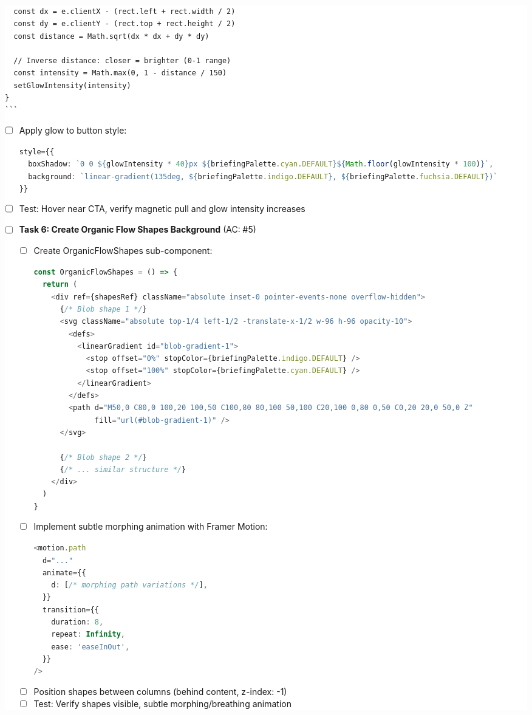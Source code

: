       const dx = e.clientX - (rect.left + rect.width / 2)
      const dy = e.clientY - (rect.top + rect.height / 2)
      const distance = Math.sqrt(dx * dx + dy * dy)

      // Inverse distance: closer = brighter (0-1 range)
      const intensity = Math.max(0, 1 - distance / 150)
      setGlowIntensity(intensity)
    }
    ```
  - [ ] Apply glow to button style:
    ```typescript
    style={{
      boxShadow: `0 0 ${glowIntensity * 40}px ${briefingPalette.cyan.DEFAULT}${Math.floor(glowIntensity * 100)}`,
      background: `linear-gradient(135deg, ${briefingPalette.indigo.DEFAULT}, ${briefingPalette.fuchsia.DEFAULT})`
    }}
    ```
  - [ ] Test: Hover near CTA, verify magnetic pull and glow intensity increases

- [ ] **Task 6: Create Organic Flow Shapes Background** (AC: #5)
  - [ ] Create OrganicFlowShapes sub-component:
    ```typescript
    const OrganicFlowShapes = () => {
      return (
        <div ref={shapesRef} className="absolute inset-0 pointer-events-none overflow-hidden">
          {/* Blob shape 1 */}
          <svg className="absolute top-1/4 left-1/2 -translate-x-1/2 w-96 h-96 opacity-10">
            <defs>
              <linearGradient id="blob-gradient-1">
                <stop offset="0%" stopColor={briefingPalette.indigo.DEFAULT} />
                <stop offset="100%" stopColor={briefingPalette.cyan.DEFAULT} />
              </linearGradient>
            </defs>
            <path d="M50,0 C80,0 100,20 100,50 C100,80 80,100 50,100 C20,100 0,80 0,50 C0,20 20,0 50,0 Z"
                  fill="url(#blob-gradient-1)" />
          </svg>

          {/* Blob shape 2 */}
          {/* ... similar structure */}
        </div>
      )
    }
    ```
  - [ ] Implement subtle morphing animation with Framer Motion:
    ```typescript
    <motion.path
      d="..."
      animate={{
        d: [/* morphing path variations */],
      }}
      transition={{
        duration: 8,
        repeat: Infinity,
        ease: 'easeInOut',
      }}
    />
    ```
  - [ ] Position shapes between columns (behind content, z-index: -1)
  - [ ] Test: Verify shapes visible, subtle morphing/breathing animation

